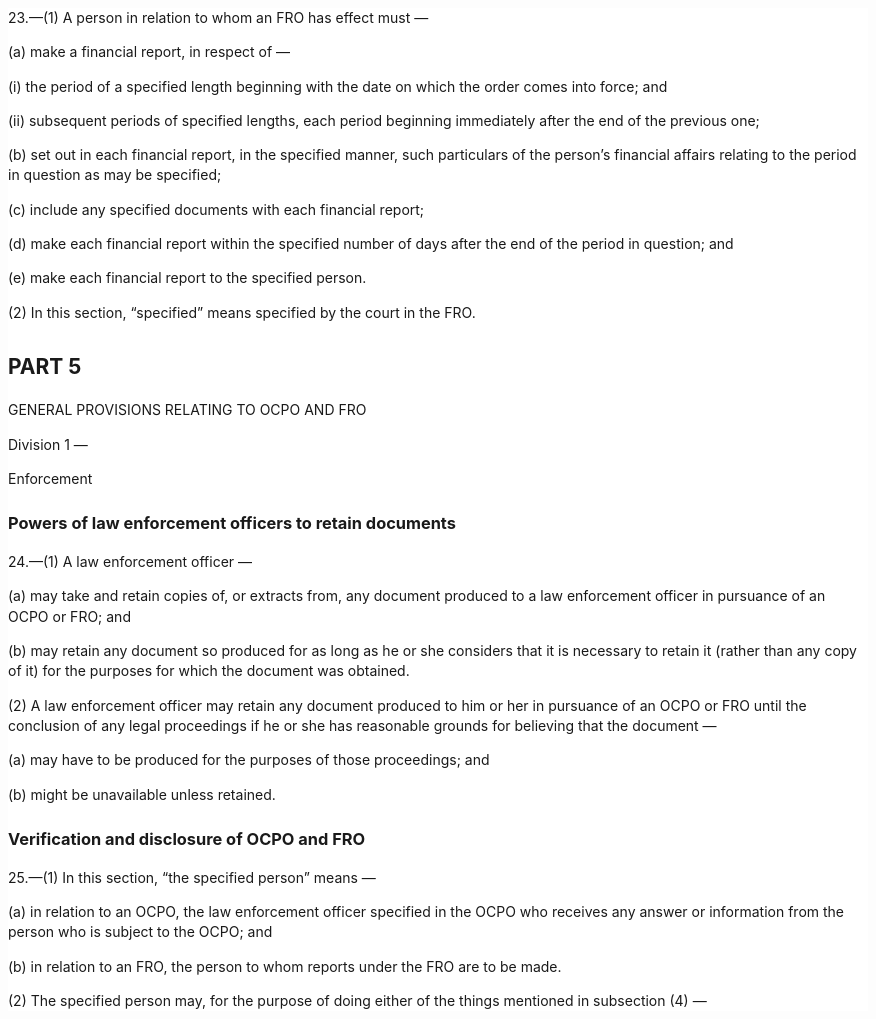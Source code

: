 23\.—(1) A person in relation to whom an FRO has effect must —

(a) make a financial report, in respect of —

(i) the period of a specified length beginning with the date on which the order comes into force; and

(ii) subsequent periods of specified lengths, each period beginning immediately after the end of the previous one;

(b) set out in each financial report, in the specified manner, such particulars of the person’s financial affairs relating to the period in question as may be specified;

(c) include any specified documents with each financial report;

(d) make each financial report within the specified number of days after the end of the period in question; and

(e) make each financial report to the specified person.

(2) In this section, “specified” means specified by the court in the FRO.

## PART 5

GENERAL PROVISIONS RELATING TO OCPO AND FRO

Division 1 —

Enforcement

### Powers of law enforcement officers to retain documents

24\.—(1) A law enforcement officer —

(a) may take and retain copies of, or extracts from, any document produced to a law enforcement officer in pursuance of an OCPO or FRO; and

(b) may retain any document so produced for as long as he or she considers that it is necessary to retain it (rather than any copy of it) for the purposes for which the document was obtained.

(2) A law enforcement officer may retain any document produced to him or her in pursuance of an OCPO or FRO until the conclusion of any legal proceedings if he or she has reasonable grounds for believing that the document —

(a) may have to be produced for the purposes of those proceedings; and

(b) might be unavailable unless retained.

### Verification and disclosure of OCPO and FRO

25\.—(1) In this section, “the specified person” means —

(a) in relation to an OCPO, the law enforcement officer specified in the OCPO who receives any answer or information from the person who is subject to the OCPO; and

(b) in relation to an FRO, the person to whom reports under the FRO are to be made.

(2) The specified person may, for the purpose of doing either of the things mentioned in subsection (4) —
